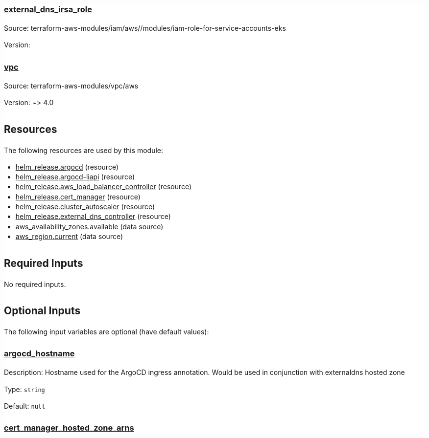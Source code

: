 ### <a name="module_external_dns_irsa_role"></a> [external\_dns\_irsa\_role](#module\_external\_dns\_irsa\_role)

Source: terraform-aws-modules/iam/aws//modules/iam-role-for-service-accounts-eks

Version:

### <a name="module_vpc"></a> [vpc](#module\_vpc)

Source: terraform-aws-modules/vpc/aws

Version: ~> 4.0

## Resources

The following resources are used by this module:

- [helm_release.argocd](https://registry.terraform.io/providers/hashicorp/helm/latest/docs/resources/release) (resource)
- [helm_release.argocd-liapi](https://registry.terraform.io/providers/hashicorp/helm/latest/docs/resources/release) (resource)
- [helm_release.aws_load_balancer_controller](https://registry.terraform.io/providers/hashicorp/helm/latest/docs/resources/release) (resource)
- [helm_release.cert_manager](https://registry.terraform.io/providers/hashicorp/helm/latest/docs/resources/release) (resource)
- [helm_release.cluster_autoscaler](https://registry.terraform.io/providers/hashicorp/helm/latest/docs/resources/release) (resource)
- [helm_release.external_dns_controller](https://registry.terraform.io/providers/hashicorp/helm/latest/docs/resources/release) (resource)
- [aws_availability_zones.available](https://registry.terraform.io/providers/hashicorp/aws/latest/docs/data-sources/availability_zones) (data source)
- [aws_region.current](https://registry.terraform.io/providers/hashicorp/aws/latest/docs/data-sources/region) (data source)

## Required Inputs

No required inputs.

## Optional Inputs

The following input variables are optional (have default values):

### <a name="input_argocd_hostname"></a> [argocd\_hostname](#input\_argocd\_hostname)

Description: Hostname used for the ArgoCD ingress annotation. Would be used in conjunction with externaldns hosted zone

Type: `string`

Default: `null`

### <a name="input_cert_manager_hosted_zone_arns"></a> [cert\_manager\_hosted\_zone\_arns](#input\_cert\_manager\_hosted\_zone\_arns)

